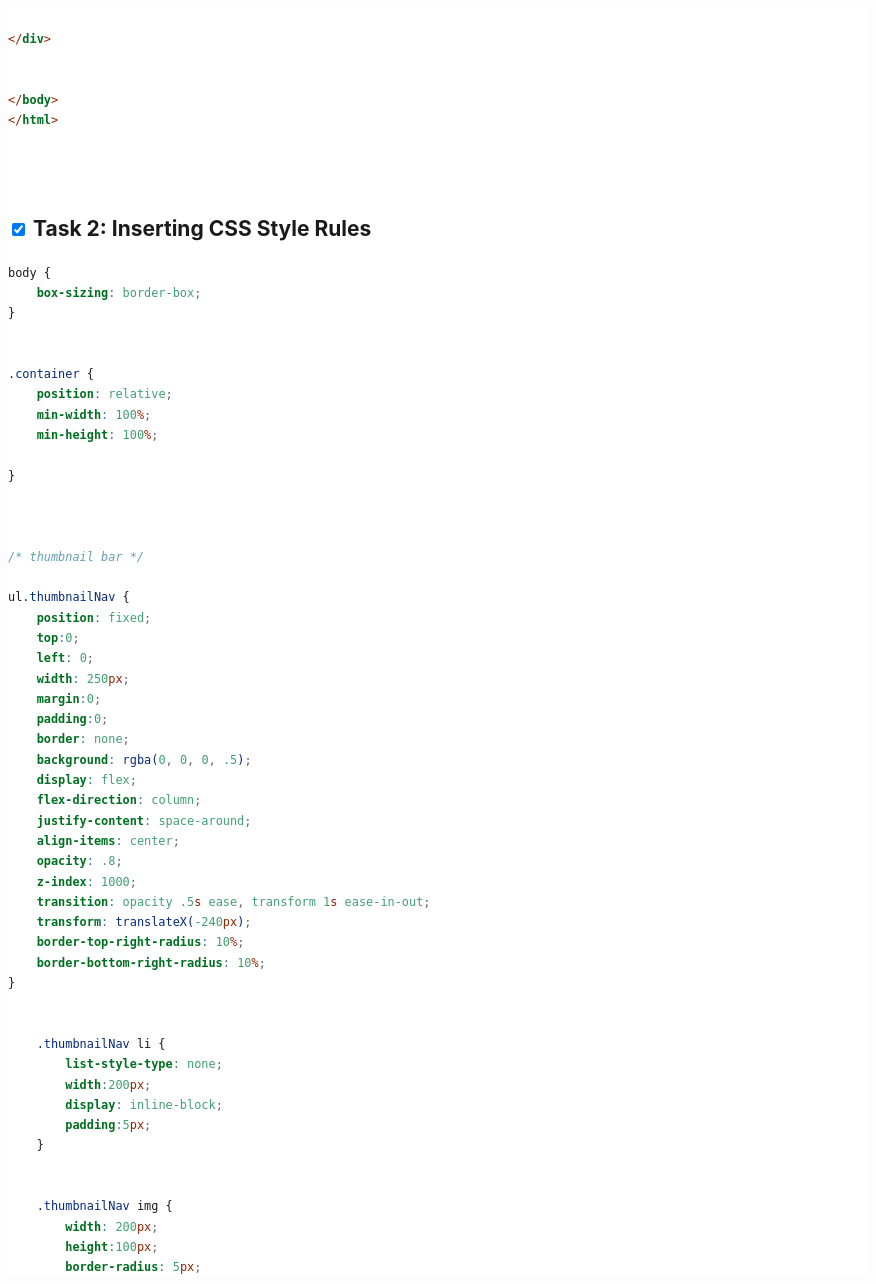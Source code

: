 ```html 

</div>


</body>
</html>
```
<br><br>

## <input type="checkbox" checked> Task 2: Inserting CSS Style Rules

```css 
body {
    box-sizing: border-box;
}


.container {
    position: relative;
    min-width: 100%;
    min-height: 100%;

}



/* thumbnail bar */

ul.thumbnailNav {
    position: fixed;
    top:0;
    left: 0;
    width: 250px;
    margin:0;
    padding:0;
    border: none;
    background: rgba(0, 0, 0, .5);
    display: flex;
    flex-direction: column;
    justify-content: space-around;
    align-items: center;
    opacity: .8;
    z-index: 1000;
    transition: opacity .5s ease, transform 1s ease-in-out;
    transform: translateX(-240px);
    border-top-right-radius: 10%;
    border-bottom-right-radius: 10%;
}


    .thumbnailNav li {
        list-style-type: none;
        width:200px;
        display: inline-block;
        padding:5px;
    }


    .thumbnailNav img {
        width: 200px;
        height:100px;
        border-radius: 5px;
```